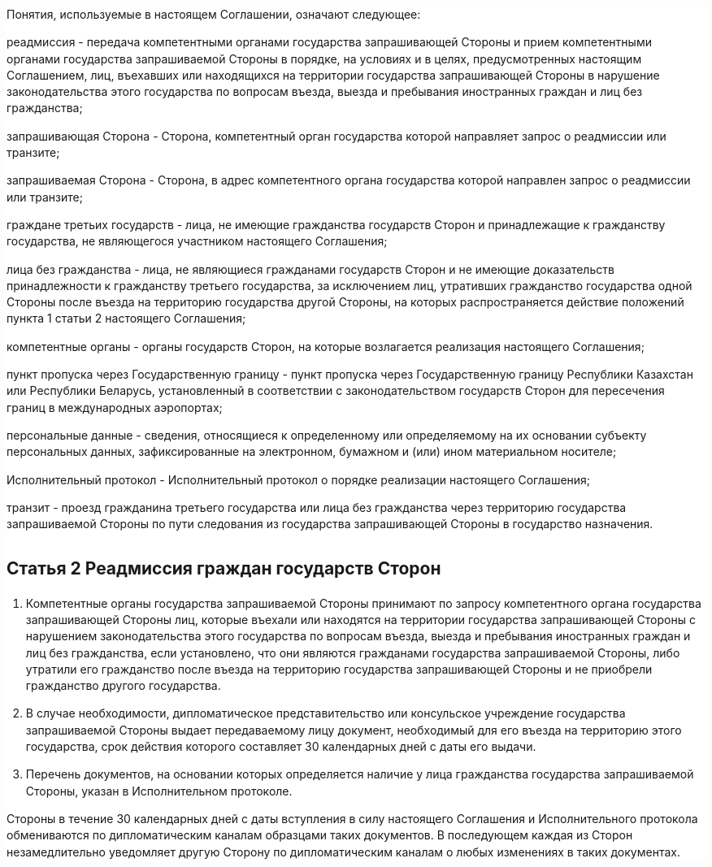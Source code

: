 Понятия, используемые в настоящем Соглашении, означают следующее:

реадмиссия - передача компетентными органами государства запрашивающей Стороны и прием компетентными органами государства запрашиваемой Стороны в порядке, на условиях и в целях, предусмотренных настоящим Соглашением, лиц, въехавших или находящихся на территории государства запрашивающей Стороны в нарушение законодательства этого государства по вопросам въезда, выезда и пребывания иностранных граждан и лиц без гражданства;

запрашивающая Сторона - Сторона, компетентный орган государства которой направляет запрос о реадмиссии или транзите;

запрашиваемая Сторона - Сторона, в адрес компетентного органа государства которой направлен запрос о реадмиссии или транзите;

граждане третьих государств - лица, не имеющие гражданства государств Сторон и принадлежащие к гражданству государства, не являющегося участником настоящего Соглашения;

лица без гражданства - лица, не являющиеся гражданами государств Сторон и не имеющие доказательств принадлежности к гражданству третьего государства, за исключением лиц, утративших гражданство государства одной Стороны после въезда на территорию государства другой Стороны, на которых распространяется действие положений пункта 1 статьи 2 настоящего Соглашения;

компетентные органы - органы государств Сторон, на которые возлагается реализация настоящего Соглашения;

пункт пропуска через Государственную границу - пункт пропуска через Государственную границу Республики Казахстан или Республики Беларусь, установленный в соответствии с законодательством государств Сторон для пересечения границ в международных аэропортах;

персональные данные - сведения, относящиеся к определенному или определяемому на их основании субъекту персональных данных, зафиксированные на электронном, бумажном и (или) ином материальном носителе;

Исполнительный протокол - Исполнительный протокол о порядке реализации настоящего Соглашения;

транзит - проезд гражданина третьего государства или лица без гражданства через территорию государства запрашиваемой Стороны по пути следования из государства запрашивающей Стороны в государство назначения.

## Статья 2 Реадмиссия граждан государств Сторон

1. Компетентные органы государства запрашиваемой Стороны принимают по запросу компетентного органа государства запрашивающей Стороны лиц, которые въехали или находятся на территории государства запрашивающей Стороны с нарушением законодательства этого государства по вопросам въезда, выезда и пребывания иностранных граждан и лиц без гражданства, если установлено, что они являются гражданами государства запрашиваемой Стороны, либо утратили его гражданство после въезда на территорию государства запрашивающей Стороны и не приобрели гражданство другого государства.

2. В случае необходимости, дипломатическое представительство или консульское учреждение государства запрашиваемой Стороны выдает передаваемому лицу документ, необходимый для его въезда на территорию этого государства, срок действия которого составляет 30 календарных дней с даты его выдачи.

3. Перечень документов, на основании которых определяется наличие у лица гражданства государства запрашиваемой Стороны, указан в Исполнительном протоколе.

Стороны в течение 30 календарных дней с даты вступления в силу настоящего Соглашения и Исполнительного протокола обмениваются по дипломатическим каналам образцами таких документов. В последующем каждая из Сторон незамедлительно уведомляет другую Сторону по дипломатическим каналам о любых изменениях в таких документах.
